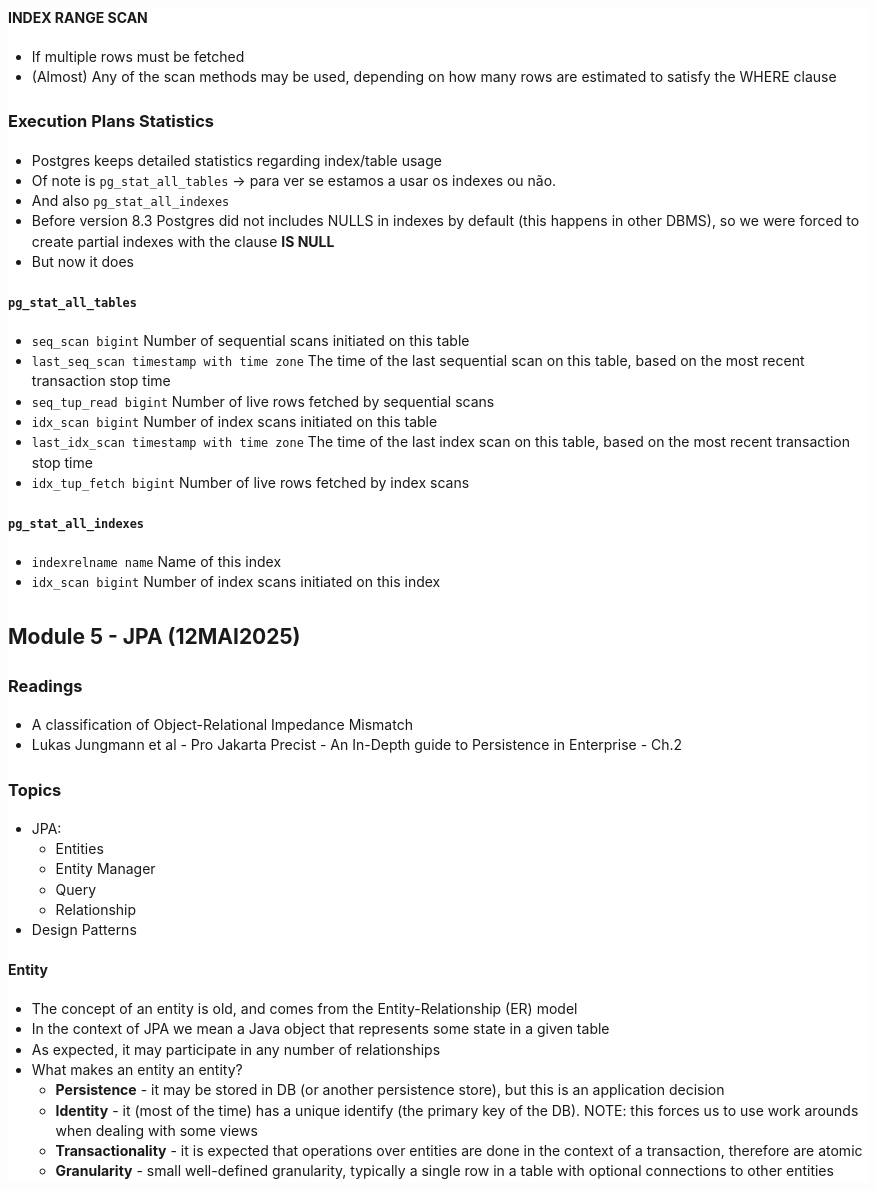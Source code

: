 #### INDEX RANGE SCAN

- If multiple rows must be fetched
- (Almost) Any of the scan methods may be used, depending on how many rows are estimated to satisfy the WHERE clause

### Execution Plans Statistics 

- Postgres keeps detailed statistics regarding index/table usage
- Of note is `pg_stat_all_tables` -> para ver se estamos a usar os indexes ou não.
- And also `pg_stat_all_indexes`
- Before version 8.3 Postgres did not includes NULLS in indexes by default (this happens in other DBMS), so we were forced to create partial indexes with the clause **IS NULL**
- But now it does

#### `pg_stat_all_tables`

- `seq_scan bigint` Number of sequential scans initiated on this table
- `last_seq_scan timestamp with time zone` The time of the last sequential scan on this table, based on the most recent transaction stop time
- `seq_tup_read bigint` Number of live rows fetched by sequential scans
- `idx_scan bigint` Number of index scans initiated on this table
- `last_idx_scan timestamp with time zone` The time of the last index scan on this table, based on the most recent transaction stop time
- `idx_tup_fetch bigint` Number of live rows fetched by index scans

#### `pg_stat_all_indexes`

- `indexrelname name` Name of this index
- `idx_scan bigint` Number of index scans initiated on this index

## Module 5 - JPA (12MAI2025)

### Readings
- A classification of Object-Relational Impedance Mismatch
- Lukas Jungmann et al - Pro Jakarta Precist - An In-Depth guide to Persistence in Enterprise - Ch.2

### Topics
- JPA:
    * Entities
    * Entity Manager
    * Query
    * Relationship
- Design Patterns

#### Entity
- The concept of an entity is old, and comes from the Entity-Relationship (ER) model
- In the context of JPA we mean a Java object that represents some state in a given table
- As expected, it may participate in any number of relationships
- What makes an entity an entity?
	- **Persistence** - it may be stored in DB (or another persistence store), but this is an application decision
	- **Identity** - it (most of the time) has a unique identify (the primary key of the DB). NOTE: this forces us to use work arounds when dealing with some views
	-   **Transactionality** - it is expected that operations over entities are done in the context of a transaction, therefore are atomic
	- **Granularity** - small well-defined granularity, typically a single row in a table with optional connections to other entities
